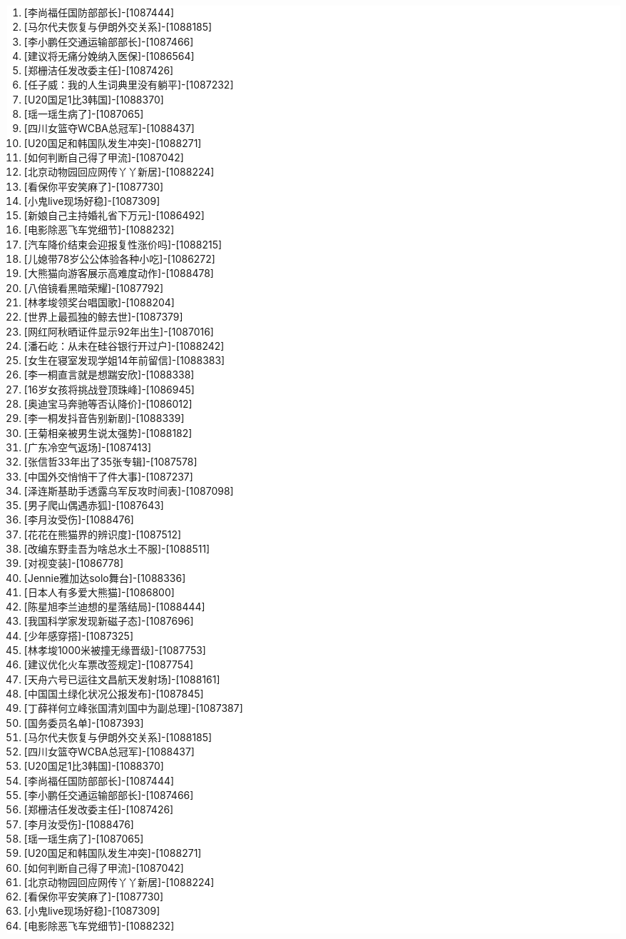 1. [李尚福任国防部部长]-[1087444]
1. [马尔代夫恢复与伊朗外交关系]-[1088185]
1. [李小鹏任交通运输部部长]-[1087466]
1. [建议将无痛分娩纳入医保]-[1086564]
1. [郑栅洁任发改委主任]-[1087426]
1. [任子威：我的人生词典里没有躺平]-[1087232]
1. [U20国足1比3韩国]-[1088370]
1. [瑶一瑶生病了]-[1087065]
1. [四川女篮夺WCBA总冠军]-[1088437]
1. [U20国足和韩国队发生冲突]-[1088271]
1. [如何判断自己得了甲流]-[1087042]
1. [北京动物园回应网传丫丫新居]-[1088224]
1. [看保你平安笑麻了]-[1087730]
1. [小鬼live现场好稳]-[1087309]
1. [新娘自己主持婚礼省下万元]-[1086492]
1. [电影除恶飞车党细节]-[1088232]
1. [汽车降价结束会迎报复性涨价吗]-[1088215]
1. [儿媳带78岁公公体验各种小吃]-[1086272]
1. [大熊猫向游客展示高难度动作]-[1088478]
1. [八倍镜看黑暗荣耀]-[1087792]
1. [林孝埈领奖台唱国歌]-[1088204]
1. [世界上最孤独的鲸去世]-[1087379]
1. [网红阿秋晒证件显示92年出生]-[1087016]
1. [潘石屹：从未在硅谷银行开过户]-[1088242]
1. [女生在寝室发现学姐14年前留信]-[1088383]
1. [李一桐直言就是想踹安欣]-[1088338]
1. [16岁女孩将挑战登顶珠峰]-[1086945]
1. [奥迪宝马奔驰等否认降价]-[1086012]
1. [李一桐发抖音告别新剧]-[1088339]
1. [王菊相亲被男生说太强势]-[1088182]
1. [广东冷空气返场]-[1087413]
1. [张信哲33年出了35张专辑]-[1087578]
1. [中国外交悄悄干了件大事]-[1087237]
1. [泽连斯基助手透露乌军反攻时间表]-[1087098]
1. [男子爬山偶遇赤狐]-[1087643]
1. [李月汝受伤]-[1088476]
1. [花花在熊猫界的辨识度]-[1087512]
1. [改编东野圭吾为啥总水土不服]-[1088511]
1. [对视变装]-[1086778]
1. [Jennie雅加达solo舞台]-[1088336]
1. [日本人有多爱大熊猫]-[1086800]
1. [陈星旭李兰迪想的星落结局]-[1088444]
1. [我国科学家发现新磁子态]-[1087696]
1. [少年感穿搭]-[1087325]
1. [林孝埈1000米被撞无缘晋级]-[1087753]
1. [建议优化火车票改签规定]-[1087754]
1. [天舟六号已运往文昌航天发射场]-[1088161]
1. [中国国土绿化状况公报发布]-[1087845]
1. [丁薛祥何立峰张国清刘国中为副总理]-[1087387]
1. [国务委员名单]-[1087393]
1. [马尔代夫恢复与伊朗外交关系]-[1088185]
1. [四川女篮夺WCBA总冠军]-[1088437]
1. [U20国足1比3韩国]-[1088370]
1. [李尚福任国防部部长]-[1087444]
1. [李小鹏任交通运输部部长]-[1087466]
1. [郑栅洁任发改委主任]-[1087426]
1. [李月汝受伤]-[1088476]
1. [瑶一瑶生病了]-[1087065]
1. [U20国足和韩国队发生冲突]-[1088271]
1. [如何判断自己得了甲流]-[1087042]
1. [北京动物园回应网传丫丫新居]-[1088224]
1. [看保你平安笑麻了]-[1087730]
1. [小鬼live现场好稳]-[1087309]
1. [电影除恶飞车党细节]-[1088232]